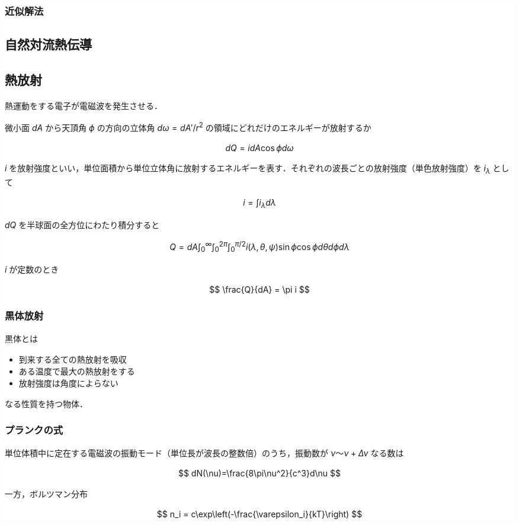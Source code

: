 ### 近似解法

## 自然対流熱伝導

## 熱放射

熱運動をする電子が電磁波を発生させる．

微小面 $dA$ から天頂角 $\phi$ の方向の立体角 $d\omega=dA'/r^2$ の領域にどれだけのエネルギーが放射するか

$$
dQ = i dA \cos\phi d\omega
$$

$i$ を放射強度といい，単位面積から単位立体角に放射するエネルギーを表す．それぞれの波長ごとの放射強度（単色放射強度）を $i_\lambda$ として

$$
i=\int i_\lambda d\lambda
$$

$dQ$ を半球面の全方位にわたり積分すると

$$
Q=dA\int_0^\infty\int_0^{2\pi}\int_0^{\pi/2} i(\lambda,\theta,\psi)\sin\phi\cos\phi d\theta d\phi d\lambda
$$

$i$ が定数のとき

$$
\frac{Q}{dA} = \pi i
$$

### 黒体放射

黒体とは

- 到来する全ての熱放射を吸収
- ある温度で最大の熱放射をする
- 放射強度は角度によらない

なる性質を持つ物体．

### プランクの式

単位体積中に定在する電磁波の振動モード（単位長が波長の整数倍）のうち，振動数が $\nu～\nu+\Delta\nu$ なる数は

$$
dN(\nu)=\frac{8\pi\nu^2}{c^3}d\nu
$$

一方，ボルツマン分布

$$
n_i = c\exp\left(-\frac{\varepsilon_i}{kT}\right)
$$
